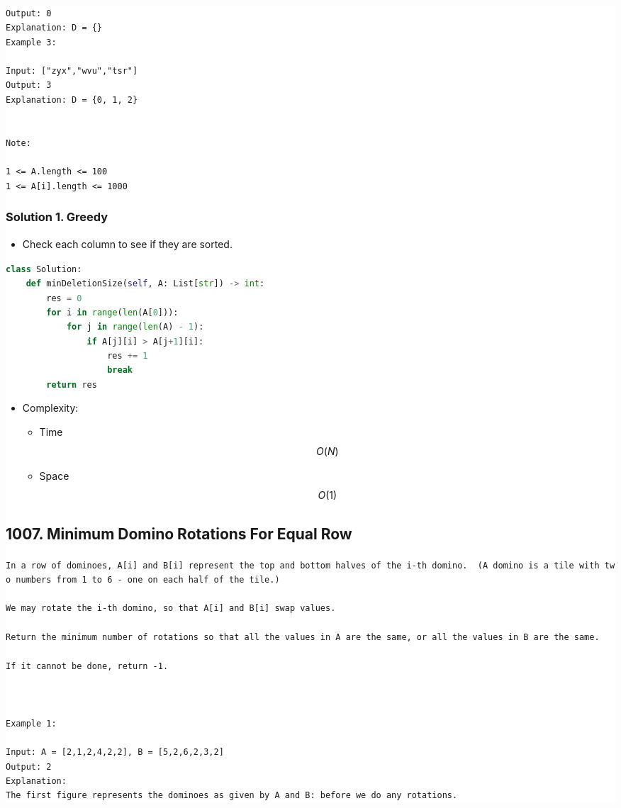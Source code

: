 ```
Output: 0
Explanation: D = {}
Example 3:

Input: ["zyx","wvu","tsr"]
Output: 3
Explanation: D = {0, 1, 2}
 

Note:

1 <= A.length <= 100
1 <= A[i].length <= 1000
```

### Solution 1. Greedy

* Check each column to see if they are sorted.

```python
class Solution:
    def minDeletionSize(self, A: List[str]) -> int:
        res = 0
        for i in range(len(A[0])):
            for j in range(len(A) - 1):
                if A[j][i] > A[j+1][i]:
                    res += 1
                    break
        return res
```

* Complexity:

  * Time
    $$
    O(N)
    $$

  * Space
    $$
    O(1)
    $$

## 1007. Minimum Domino Rotations For Equal Row

```
In a row of dominoes, A[i] and B[i] represent the top and bottom halves of the i-th domino.  (A domino is a tile with two numbers from 1 to 6 - one on each half of the tile.)

We may rotate the i-th domino, so that A[i] and B[i] swap values.

Return the minimum number of rotations so that all the values in A are the same, or all the values in B are the same.

If it cannot be done, return -1.

 

Example 1:

Input: A = [2,1,2,4,2,2], B = [5,2,6,2,3,2]
Output: 2
Explanation: 
The first figure represents the dominoes as given by A and B: before we do any rotations.
```